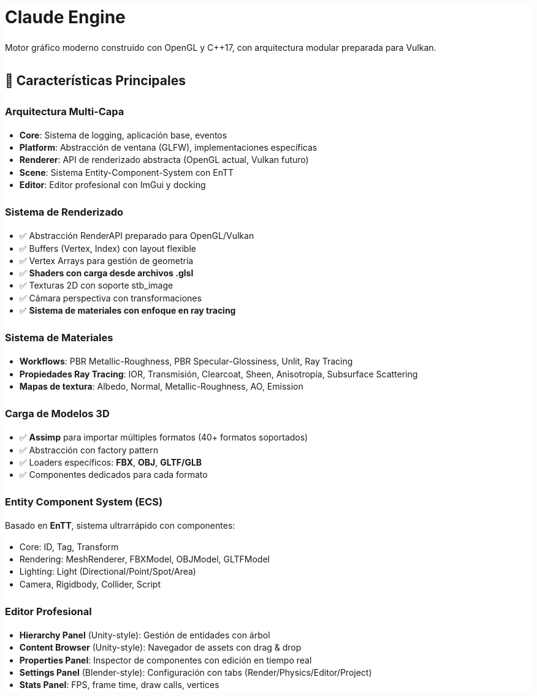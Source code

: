# Claude Engine

Motor gráfico moderno construido con OpenGL y C++17, con arquitectura modular preparada para Vulkan.

## 🎯 Características Principales

### Arquitectura Multi-Capa
- **Core**: Sistema de logging, aplicación base, eventos
- **Platform**: Abstracción de ventana (GLFW), implementaciones específicas
- **Renderer**: API de renderizado abstracta (OpenGL actual, Vulkan futuro)
- **Scene**: Sistema Entity-Component-System con EnTT
- **Editor**: Editor profesional con ImGui y docking

### Sistema de Renderizado
- ✅ Abstracción RenderAPI preparado para OpenGL/Vulkan
- ✅ Buffers (Vertex, Index) con layout flexible
- ✅ Vertex Arrays para gestión de geometría
- ✅ **Shaders con carga desde archivos .glsl**
- ✅ Texturas 2D con soporte stb_image
- ✅ Cámara perspectiva con transformaciones
- ✅ **Sistema de materiales con enfoque en ray tracing**

### Sistema de Materiales
- **Workflows**: PBR Metallic-Roughness, PBR Specular-Glossiness, Unlit, Ray Tracing
- **Propiedades Ray Tracing**: IOR, Transmisión, Clearcoat, Sheen, Anisotropía, Subsurface Scattering
- **Mapas de textura**: Albedo, Normal, Metallic-Roughness, AO, Emission

### Carga de Modelos 3D
- ✅ **Assimp** para importar múltiples formatos (40+ formatos soportados)
- ✅ Abstracción con factory pattern
- ✅ Loaders específicos: **FBX**, **OBJ**, **GLTF/GLB**
- ✅ Componentes dedicados para cada formato

### Entity Component System (ECS)
Basado en **EnTT**, sistema ultrarrápido con componentes:
- Core: ID, Tag, Transform
- Rendering: MeshRenderer, FBXModel, OBJModel, GLTFModel
- Lighting: Light (Directional/Point/Spot/Area)
- Camera, Rigidbody, Collider, Script

### Editor Profesional
- **Hierarchy Panel** (Unity-style): Gestión de entidades con árbol
- **Content Browser** (Unity-style): Navegador de assets con drag & drop
- **Properties Panel**: Inspector de componentes con edición en tiempo real
- **Settings Panel** (Blender-style): Configuración con tabs (Render/Physics/Editor/Project)
- **Stats Panel**: FPS, frame time, draw calls, vertices
